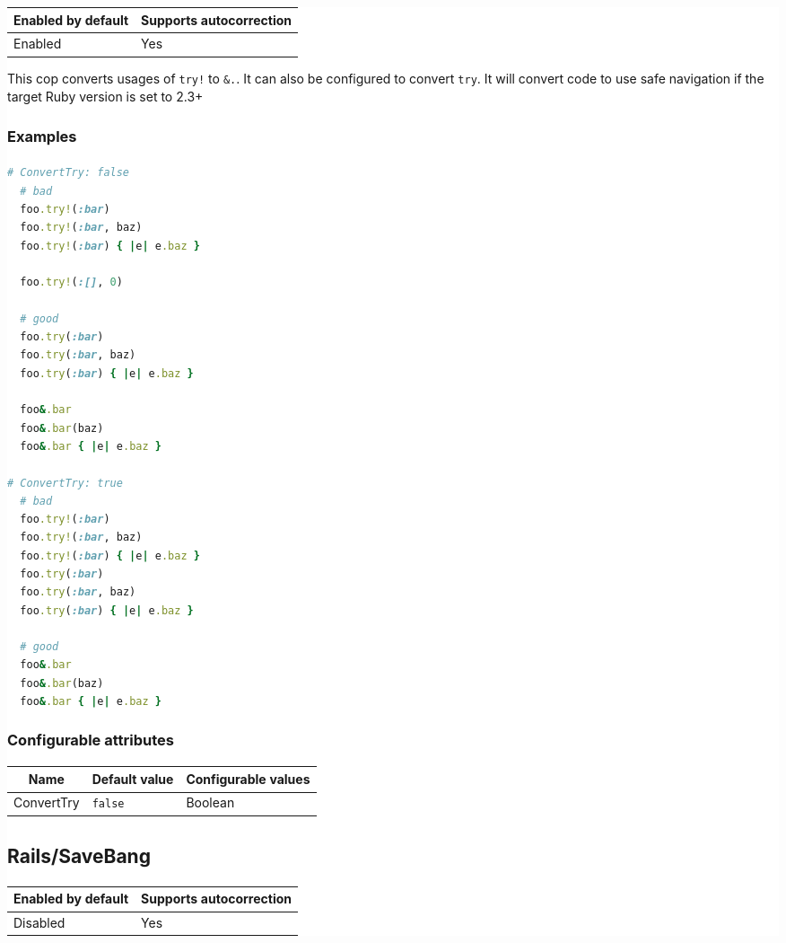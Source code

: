 Enabled by default | Supports autocorrection
--- | ---
Enabled | Yes

This cop converts usages of `try!` to `&.`. It can also be configured
to convert `try`. It will convert code to use safe navigation if the
target Ruby version is set to 2.3+

### Examples

```ruby
# ConvertTry: false
  # bad
  foo.try!(:bar)
  foo.try!(:bar, baz)
  foo.try!(:bar) { |e| e.baz }

  foo.try!(:[], 0)

  # good
  foo.try(:bar)
  foo.try(:bar, baz)
  foo.try(:bar) { |e| e.baz }

  foo&.bar
  foo&.bar(baz)
  foo&.bar { |e| e.baz }

# ConvertTry: true
  # bad
  foo.try!(:bar)
  foo.try!(:bar, baz)
  foo.try!(:bar) { |e| e.baz }
  foo.try(:bar)
  foo.try(:bar, baz)
  foo.try(:bar) { |e| e.baz }

  # good
  foo&.bar
  foo&.bar(baz)
  foo&.bar { |e| e.baz }
```

### Configurable attributes

Name | Default value | Configurable values
--- | --- | ---
ConvertTry | `false` | Boolean

## Rails/SaveBang

Enabled by default | Supports autocorrection
--- | ---
Disabled | Yes
